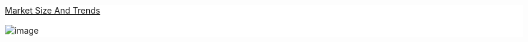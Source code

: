 <a href="https://www.marketsizeandtrends.com/" target="_blank">Market Size And Trends</a></span></p></div>
![image](https://github.com/user-attachments/assets/41d55a16-d46b-4cc6-ae5d-4da7dba3f417)
